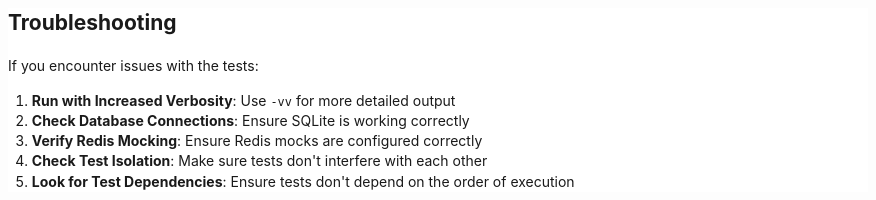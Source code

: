 ## Troubleshooting

If you encounter issues with the tests:

1. **Run with Increased Verbosity**: Use `-vv` for more detailed output
2. **Check Database Connections**: Ensure SQLite is working correctly
3. **Verify Redis Mocking**: Ensure Redis mocks are configured correctly
4. **Check Test Isolation**: Make sure tests don't interfere with each other
5. **Look for Test Dependencies**: Ensure tests don't depend on the order of execution